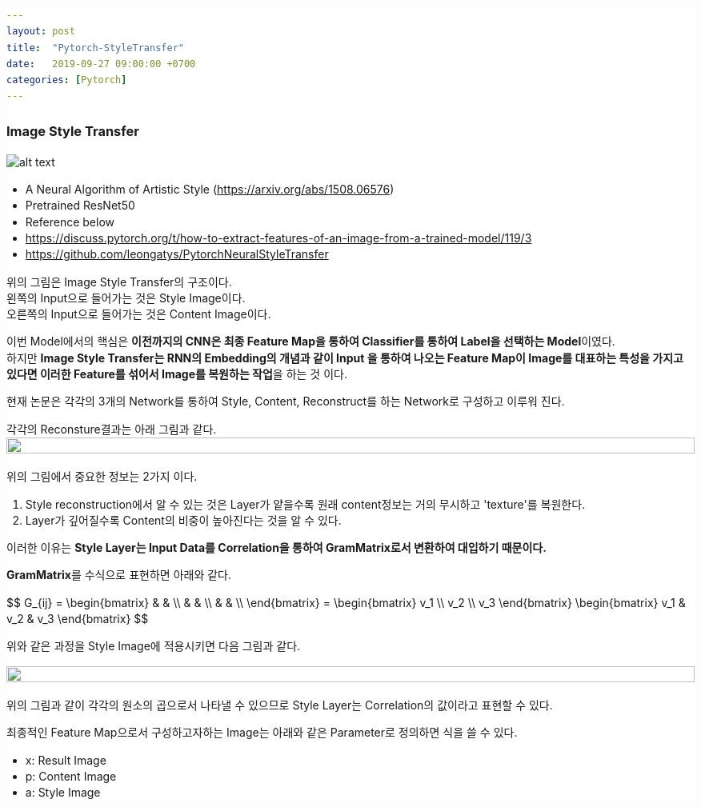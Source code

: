 ```yaml
---
layout: post
title:  "Pytorch-StyleTransfer"
date:   2019-09-27 09:00:00 +0700
categories: [Pytorch]
---
```


<script type="text/javascript" src="https://cdn.mathjax.org/mathjax/latest/MathJax.js?config=TeX-AMS_HTML"></script>
### Image Style Transfer

![alt text](https://bloglunit.files.wordpress.com/2017/04/e18489e185b3e1848fe185b3e18485e185b5e186abe18489e185a3e186ba-2017-05-16-e1848be185a9e18492e185ae-1-50-07.png)

- A Neural Algorithm of Artistic Style (https://arxiv.org/abs/1508.06576)
- Pretrained ResNet50
- Reference below
- https://discuss.pytorch.org/t/how-to-extract-features-of-an-image-from-a-trained-model/119/3
- https://github.com/leongatys/PytorchNeuralStyleTransfer

위의 그림은 Image Style Transfer의 구조이다.  
왼쪽의 Input으로 들어가는 것은 Style Image이다.  
오른쪽의 Input으로 들어가는 것은 Content Image이다.  

이번 Model에서의 핵심은 **이전까지의 CNN은 최종 Feature Map을 통하여 Classifier를 통하여 Label을 선택하는 Model**이였다.  
하지만 **Image Style Transfer는 RNN의 Embedding의 개념과 같이 Input 을 통하여 나오는 Feature Map이 Image를 대표하는 특성을 가지고 있다면 이러한 Feature를 섞어서 Image를 복원하는 작업**을 하는 것 이다.  

현재 논문은 각각의 3개의 Network를 통하여 Style, Content, Reconstruct를 하는 Network로 구성하고 이루워 진다.  

각각의 Reconsture결과는 아래 그림과 같다.  
<img src="http://sanghyukchun.github.io/images/post/92-5.png" height="100%" width="100%" />

위의 그림에서 중요한 정보는 2가지 이다.  
1. Style reconstruction에서 알 수 있는 것은 Layer가 얕을수록 원래 content정보는 거의 무시하고 'texture'를 복원한다.
2. Layer가 깊어질수록 Content의 비중이 높아진다는 것을 알 수 있다.

이러한 이유는 **Style Layer는 Input Data를 Correlation을 통하여 GramMatrix로서 변환하여 대입하기 때문이다.**  

**GramMatrix**를 수식으로 표현하면 아래와 같다.  
<p>$$ G_{ij} = \begin{bmatrix} <v_1,v_1> & <v_1,v_2> & <v_1,v_3> \\ <v_2,v_1> & <v_2,v_2> & <v_2,v_3> \\ <v_3,v_1> & <v_3,v_2> & <v_3,v_3> \\ \end{bmatrix} = \begin{bmatrix} v_1 \\ v_2 \\ v_3 \end{bmatrix} \begin{bmatrix} v_1 & v_2 & v_3 \end{bmatrix} $$</p>

위와 같은 과정을 Style Image에 적용시키면 다음 그림과 같다.

<img src="https://raw.githubusercontent.com/wjddyd66/wjddyd66.github.io/master/static/img/AI/145.PNG" height="100%" width="100%" />

위의 그림과 같이 각각의 원소의 곱으로서 나타낼 수 있으므로 Style Layer는 Correlation의 값이라고 표현할 수 있다.  

최종적인 Feature Map으로서 구성하고자하는 Image는 아래와 같은 Parameter로 정의하면 식을 쓸 수 있다.
- x: Result Image
- p: Content Image
- a: Style Image
